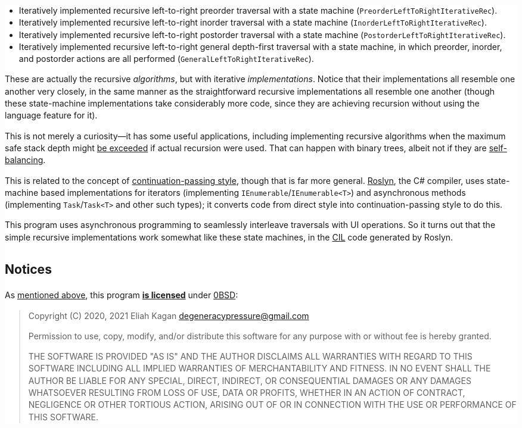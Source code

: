 - Iteratively implemented recursive left-to-right preorder traversal with a
  state machine (`PreorderLeftToRightIterativeRec`).
- Iteratively implemented recursive left-to-right inorder traversal with a
  state machine (`InorderLeftToRightIterativeRec`).
- Iteratively implemented recursive left-to-right postorder traversal with a
  state machine (`PostorderLeftToRightIterativeRec`).
- Iteratively implemented recursive left-to-right general depth-first traversal
  with a state machine, in which preorder, inorder, and postorder actions are
  all performed (`GeneralLeftToRightIterativeRec`).

These are actually the recursive *algorithms*, but with iterative
*implementations*. Notice that their implementations all resemble one another
very closely, in the same manner as the straightforward recursive
implementations all resemble one another (though these state-machine
implementations take considerably more code, since they are achieving recursion
without using the language feature for it).

This is not merely a curiosity&mdash;it has some useful applications, including
implementing recursive algorithms when the maximum safe stack depth might [be
exceeded](https://en.wikipedia.org/wiki/Stack_overflow) if actual recursion
were used. That can happen with binary trees, albeit not if they are
[self-balancing](https://en.wikipedia.org/wiki/Self-balancing_binary_search_tree).

This is related to the concept of [continuation-passing
style](https://en.wikipedia.org/wiki/Continuation-passing_style), though that
is far more general. [Roslyn](https://en.wikipedia.org/wiki/Roslyn_(compiler)),
the C# compiler, uses state-machine based implementations for iterators
(implementing `IEnumerable`/`IEnumerable<T>`) and asynchronous methods
(implementing `Task`/`Task<T>` and other such types); it converts code from
direct style into continuation-passing style to do this.

This program uses asynchronous programming to seamlessly interleave traversals
with UI operations. So it turns out that the simple recursive implementations
work somewhat like these state machines, in the
[CIL](https://en.wikipedia.org/wiki/Common_Intermediate_Language) code
generated by Roslyn.

## Notices

As [mentioned above](#license), this program [**is licensed**](LICENSE) under
[0BSD](https://spdx.org/licenses/0BSD.html):

> Copyright (C) 2020, 2021 Eliah Kagan <degeneracypressure@gmail.com>
>
> Permission to use, copy, modify, and/or distribute this software for any
purpose with or without fee is hereby granted.
>
> THE SOFTWARE IS PROVIDED "AS IS" AND THE AUTHOR DISCLAIMS ALL WARRANTIES WITH
REGARD TO THIS SOFTWARE INCLUDING ALL IMPLIED WARRANTIES OF MERCHANTABILITY AND
FITNESS. IN NO EVENT SHALL THE AUTHOR BE LIABLE FOR ANY SPECIAL, DIRECT,
INDIRECT, OR CONSEQUENTIAL DAMAGES OR ANY DAMAGES WHATSOEVER RESULTING FROM
LOSS OF USE, DATA OR PROFITS, WHETHER IN AN ACTION OF CONTRACT, NEGLIGENCE OR
OTHER TORTIOUS ACTION, ARISING OUT OF OR IN CONNECTION WITH THE USE OR
PERFORMANCE OF THIS SOFTWARE.
